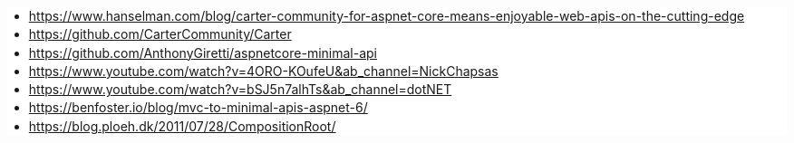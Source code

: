 * <https://www.hanselman.com/blog/carter-community-for-aspnet-core-means-enjoyable-web-apis-on-the-cutting-edge>
* <https://github.com/CarterCommunity/Carter>
* <https://github.com/AnthonyGiretti/aspnetcore-minimal-api>
* <https://www.youtube.com/watch?v=4ORO-KOufeU&ab_channel=NickChapsas>
* <https://www.youtube.com/watch?v=bSJ5n7alhTs&ab_channel=dotNET>
* <https://benfoster.io/blog/mvc-to-minimal-apis-aspnet-6/>
* <https://blog.ploeh.dk/2011/07/28/CompositionRoot/>
